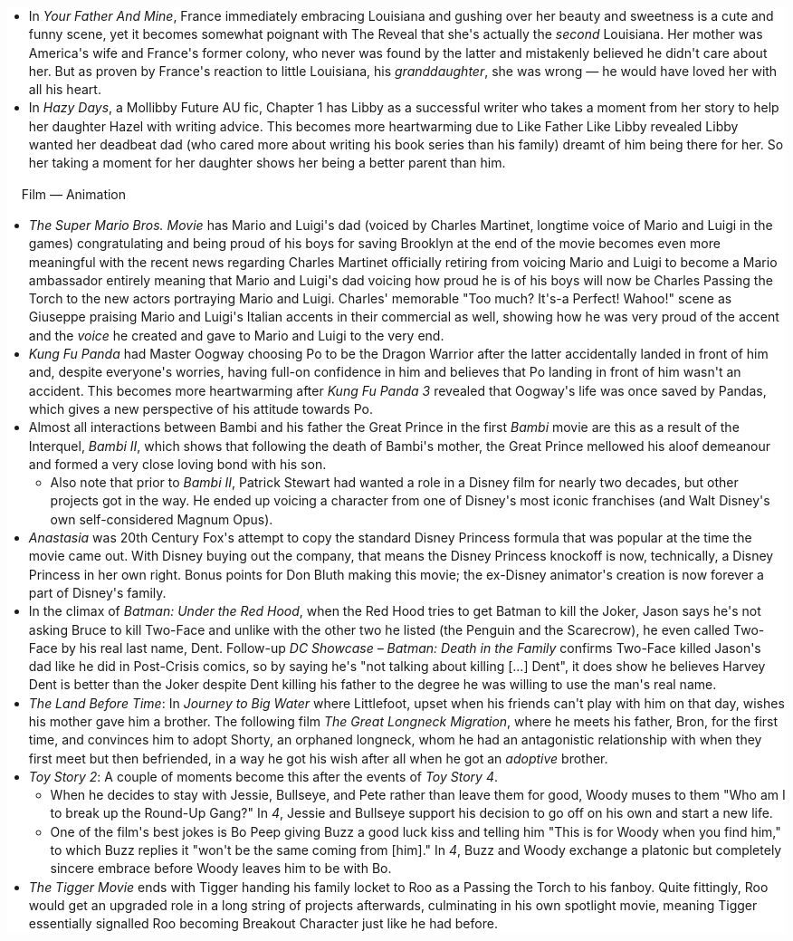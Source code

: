 -   In _Your Father And Mine_, France immediately embracing Louisiana and gushing over her beauty and sweetness is a cute and funny scene, yet it becomes somewhat poignant with The Reveal that she's actually the _second_ Louisiana. Her mother was America's wife and France's former colony, who never was found by the latter and mistakenly believed he didn't care about her. But as proven by France's reaction to little Louisiana, his _granddaughter_, she was wrong — he would have loved her with all his heart.
-   In _Hazy Days_, a Mollibby Future AU fic, Chapter 1 has Libby as a successful writer who takes a moment from her story to help her daughter Hazel with writing advice. This becomes more heartwarming due to Like Father Like Libby revealed Libby wanted her deadbeat dad (who cared more about writing his book series than his family) dreamt of him being there for her. So her taking a moment for her daughter shows her being a better parent than him.

    Film — Animation 

-   _The Super Mario Bros. Movie_ has Mario and Luigi's dad (voiced by Charles Martinet, longtime voice of Mario and Luigi in the games) congratulating and being proud of his boys for saving Brooklyn at the end of the movie becomes even more meaningful with the recent news regarding Charles Martinet officially retiring from voicing Mario and Luigi to become a Mario ambassador entirely meaning that Mario and Luigi's dad voicing how proud he is of his boys will now be Charles Passing the Torch to the new actors portraying Mario and Luigi. Charles' memorable "Too much? It's-a Perfect! Wahoo!" scene as Giuseppe praising Mario and Luigi's Italian accents in their commercial as well, showing how he was very proud of the accent and the _voice_ he created and gave to Mario and Luigi to the very end.
-   _Kung Fu Panda_ had Master Oogway choosing Po to be the Dragon Warrior after the latter accidentally landed in front of him and, despite everyone's worries, having full-on confidence in him and believes that Po landing in front of him wasn't an accident. This becomes more heartwarming after _Kung Fu Panda 3_ revealed that Oogway's life was once saved by Pandas, which gives a new perspective of his attitude towards Po.
-   Almost all interactions between Bambi and his father the Great Prince in the first _Bambi_ movie are this as a result of the Interquel, _Bambi II_, which shows that following the death of Bambi's mother, the Great Prince mellowed his aloof demeanour and formed a very close loving bond with his son.
    -   Also note that prior to _Bambi II_, Patrick Stewart had wanted a role in a Disney film for nearly two decades, but other projects got in the way. He ended up voicing a character from one of Disney's most iconic franchises (and Walt Disney's own self-considered Magnum Opus).
-   _Anastasia_ was 20th Century Fox's attempt to copy the standard Disney Princess formula that was popular at the time the movie came out. With Disney buying out the company, that means the Disney Princess knockoff is now, technically, a Disney Princess in her own right. Bonus points for Don Bluth making this movie; the ex-Disney animator's creation is now forever a part of Disney's family.
-   In the climax of _Batman: Under the Red Hood_, when the Red Hood tries to get Batman to kill the Joker, Jason says he's not asking Bruce to kill Two-Face and unlike with the other two he listed (the Penguin and the Scarecrow), he even called Two-Face by his real last name, Dent. Follow-up _DC Showcase – Batman: Death in the Family_ confirms Two-Face killed Jason's dad like he did in Post-Crisis comics, so by saying he's "not talking about killing \[...\] Dent", it does show he believes Harvey Dent is better than the Joker despite Dent killing his father to the degree he was willing to use the man's real name.
-   _The Land Before Time_: In _Journey to Big Water_ where Littlefoot, upset when his friends can't play with him on that day, wishes his mother gave him a brother. The following film _The Great Longneck Migration_, where he meets his father, Bron, for the first time, and convinces him to adopt Shorty, an orphaned longneck, whom he had an antagonistic relationship with when they first meet but then befriended, in a way he got his wish after all when he got an _adoptive_ brother.
-   _Toy Story 2_: A couple of moments become this after the events of _Toy Story 4_.
    -   When he decides to stay with Jessie, Bullseye, and Pete rather than leave them for good, Woody muses to them "Who am I to break up the Round-Up Gang?" In _4_, Jessie and Bullseye support his decision to go off on his own and start a new life.
    -   One of the film's best jokes is Bo Peep giving Buzz a good luck kiss and telling him "This is for Woody when you find him," to which Buzz replies it "won't be the same coming from \[him\]." In _4_, Buzz and Woody exchange a platonic but completely sincere embrace before Woody leaves him to be with Bo.
-   _The Tigger Movie_ ends with Tigger handing his family locket to Roo as a Passing the Torch to his fanboy. Quite fittingly, Roo would get an upgraded role in a long string of projects afterwards, culminating in his own spotlight movie, meaning Tigger essentially signalled Roo becoming Breakout Character just like he had before.
